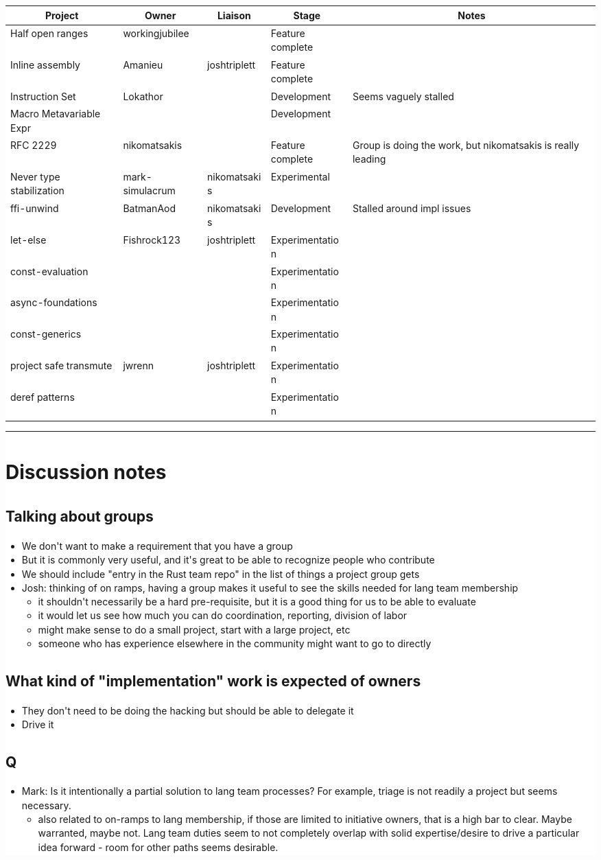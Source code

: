 | Project | Owner | Liaison | Stage | Notes |
| --- | --- | --- | --- | --- |
| Half open ranges | workingjubilee | | Feature complete | |
| Inline assembly | Amanieu | joshtriplett | Feature complete | |
| Instruction Set | Lokathor |  | Development | Seems vaguely stalled |
| Macro Metavariable Expr | | | Development | |
| RFC 2229 | nikomatsakis | | Feature complete | Group is doing the work, but nikomatsakis is really leading |
| Never type stabilization | mark-simulacrum | nikomatsakis | Experimental | |
| ffi-unwind | BatmanAod | nikomatsakis | Development | Stalled around impl issues |
| let-else | Fishrock123 | joshtriplett | Experimentation | |
| const-evaluation |  |  | Experimentation | |
| async-foundations |  |  | Experimentation | |
| const-generics |  |  | Experimentation | |
| project safe transmute | jwrenn | joshtriplett | Experimentation | |
| deref patterns |  |  | Experimentation | |

---

# Discussion notes

## Talking about groups

* We don't want to make a requirement that you have a group
* But it is commonly very useful, and it's great to be able to recognize people who contribute
* We should include "entry in the Rust team repo" in the list of things a project group gets
* Josh: thinking of on ramps, having a group makes it useful to see the skills needed for lang team membership
    * it shouldn't necessarily be a hard pre-requisite, but it is a good thing for us to be able to evaluate
    * it would let us see how much you can do coordination, reporting, division of labor
    * might make sense to do a small project, start with a large project, etc
    * someone who has experience elsewhere in the community might want to go to directly

## What kind of "implementation" work is expected of owners

* They don't need to be doing the hacking but should be able to delegate it
* Drive it

## Q

* Mark: Is it intentionally a partial solution to lang team processes? For example, triage is not readily a project but seems necessary.
    * also related to on-ramps to lang membership, if those are limited to initiative owners, that is a high bar to clear. Maybe warranted, maybe not. Lang team duties seem to not completely overlap with solid expertise/desire to drive a particular idea forward - room for other paths seems desirable.
